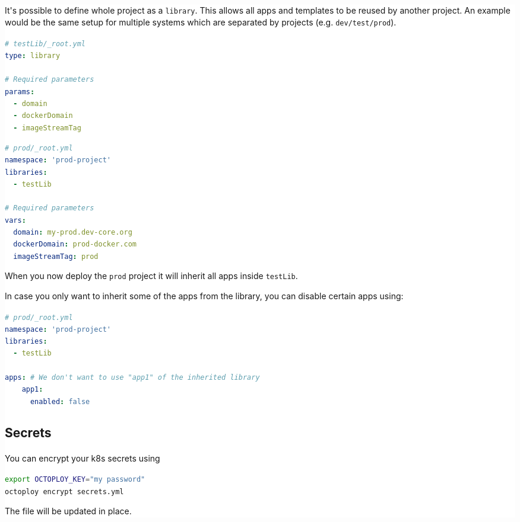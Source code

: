 It's possible to define whole project as a `library`. This allows all apps and templates to be reused by another
project. An example would be the same setup for multiple systems which are separated by projects (e.g. `dev/test/prod`).

```yml
# testLib/_root.yml
type: library

# Required parameters
params:
  - domain
  - dockerDomain
  - imageStreamTag
```

```yml
# prod/_root.yml
namespace: 'prod-project'
libraries: 
  - testLib

# Required parameters
vars:
  domain: my-prod.dev-core.org
  dockerDomain: prod-docker.com
  imageStreamTag: prod
```

When you now deploy the `prod` project it will inherit all apps inside `testLib`.

In case you only want to inherit some of the apps from the library, you can disable certain apps using:

```yaml
# prod/_root.yml
namespace: 'prod-project'
libraries: 
  - testLib

apps: # We don't want to use "app1" of the inherited library
    app1:
      enabled: false
```

## Secrets

You can encrypt your k8s secrets using

```bash
export OCTOPLOY_KEY="my password"
octoploy encrypt secrets.yml
```

The file will be updated in place.
